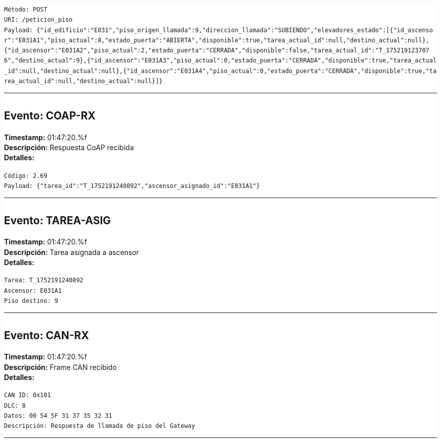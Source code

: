 ```
Método: POST
URI: /peticion_piso
Payload: {"id_edificio":"E031","piso_origen_llamada":9,"direccion_llamada":"SUBIENDO","elevadores_estado":[{"id_ascensor":"E031A1","piso_actual":8,"estado_puerta":"ABIERTA","disponible":true,"tarea_actual_id":null,"destino_actual":null},{"id_ascensor":"E031A2","piso_actual":2,"estado_puerta":"CERRADA","disponible":false,"tarea_actual_id":"T_1752191237076","destino_actual":9},{"id_ascensor":"E031A3","piso_actual":0,"estado_puerta":"CERRADA","disponible":true,"tarea_actual_id":null,"destino_actual":null},{"id_ascensor":"E031A4","piso_actual":0,"estado_puerta":"CERRADA","disponible":true,"tarea_actual_id":null,"destino_actual":null}]}
```

---

## Evento: COAP-RX

**Timestamp:** 01:47:20.%f  
**Descripción:** Respuesta CoAP recibida  
**Detalles:**

```
Código: 2.69
Payload: {"tarea_id":"T_1752191240892","ascensor_asignado_id":"E031A1"}
```

---

## Evento: TAREA-ASIG

**Timestamp:** 01:47:20.%f  
**Descripción:** Tarea asignada a ascensor  
**Detalles:**

```
Tarea: T_1752191240892
Ascensor: E031A1
Piso destino: 9
```

---

## Evento: CAN-RX

**Timestamp:** 01:47:20.%f  
**Descripción:** Frame CAN recibido  
**Detalles:**

```
CAN ID: 0x101
DLC: 8
Datos: 00 54 5F 31 37 35 32 31 
Descripción: Respuesta de llamada de piso del Gateway
```

---

